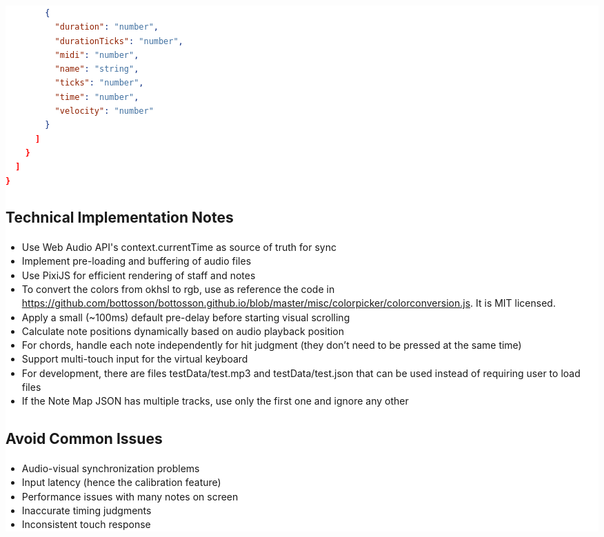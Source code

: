 ```json
        {
          "duration": "number",
          "durationTicks": "number",
          "midi": "number",
          "name": "string",
          "ticks": "number",
          "time": "number",
          "velocity": "number"
        }
      ]
    }
  ]
}
```

## Technical Implementation Notes
- Use Web Audio API's context.currentTime as source of truth for sync
- Implement pre-loading and buffering of audio files
- Use PixiJS for efficient rendering of staff and notes
- To convert the colors from okhsl to rgb, use as reference the code in https://github.com/bottosson/bottosson.github.io/blob/master/misc/colorpicker/colorconversion.js. It is MIT licensed.
- Apply a small (~100ms) default pre-delay before starting visual scrolling
- Calculate note positions dynamically based on audio playback position
- For chords, handle each note independently for hit judgment (they don’t need to be pressed at the same time)
- Support multi-touch input for the virtual keyboard
- For development, there are files testData/test.mp3 and testData/test.json that can be used instead of requiring user to load files
- If the Note Map JSON has multiple tracks, use only the first one and ignore any other

## Avoid Common Issues
- Audio-visual synchronization problems
- Input latency (hence the calibration feature)
- Performance issues with many notes on screen
- Inaccurate timing judgments
- Inconsistent touch response